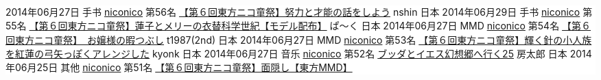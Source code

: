 <td>2014年06月27日</td>
<td>手书</td>
<td><a rel="nofollow" class="external text" href="http://www.nicovideo.jp/watch/sm23875125">niconico</a></td>
<td>第56名
</td></tr>
<tr>
<td><a href="/index.php?title=nshin&amp;action=edit&amp;redlink=1" class="new" title="nshin（页面不存在）" unred="">【第６回東方ニコ童祭】努力と才能の話をしよう</a></td>
<td>nshin</td>
<td>日本</td>
<td>2014年06月29日</td>
<td>手书</td>
<td><a rel="nofollow" class="external text" href="http://www.nicovideo.jp/watch/sm23885698">niconico</a></td>
<td>第55名
</td></tr>
<tr>
<td><a href="/index.php?title=%E3%81%B1%EF%BD%9E%E3%81%8F&amp;action=edit&amp;redlink=1" class="new" title="ぱ～く（页面不存在）" unred="">【第６回東方ニコ童祭】蓮子とメリーの衣替科学世紀【モデル配布】</a></td>
<td>ぱ～く</td>
<td>日本</td>
<td>2014年06月27日</td>
<td>MMD</td>
<td><a rel="nofollow" class="external text" href="http://www.nicovideo.jp/watch/sm23874801">niconico</a></td>
<td>第54名
</td></tr>
<tr>
<td><a href="/index.php?title=t1987(2nd)&amp;action=edit&amp;redlink=1" class="new" title="t1987(2nd)（页面不存在）" unred="">【第６回東方ニコ童祭】　お嬢様の暇つぶし</a></td>
<td>t1987(2nd)</td>
<td>日本</td>
<td>2014年06月27日</td>
<td>MMD</td>
<td><a rel="nofollow" class="external text" href="http://www.nicovideo.jp/watch/sm23875513">niconico</a></td>
<td>第53名
</td></tr>
<tr>
<td><a href="/index.php?title=kyonk&amp;action=edit&amp;redlink=1" class="new" title="kyonk（页面不存在）" unred="">【第６回東方ニコ童祭】輝く針の小人族を紅蓮の弓矢っぽくアレンジした</a></td>
<td>kyonk</td>
<td>日本</td>
<td>2014年06月27日</td>
<td>音乐</td>
<td><a rel="nofollow" class="external text" href="http://www.nicovideo.jp/watch/sm23872767">niconico</a></td>
<td>第52名
</td></tr>
<tr>
<td><a href="/index.php?title=%E6%88%BF%E5%A4%AA%E9%83%8E&amp;action=edit&amp;redlink=1" class="new" title="房太郎（页面不存在）" unred="">ブッダとイエス幻想郷へ行く25</a></td>
<td>房太郎</td>
<td>日本</td>
<td>2014年06月25日</td>
<td>其他</td>
<td><a rel="nofollow" class="external text" href="http://www.nicovideo.jp/watch/sm23854772">niconico</a></td>
<td>第51名
</td></tr>
<tr>
<td><a href="/index.php?title=yuki%EF%BC%88%E8%A7%86%E9%A2%91%EF%BC%89&amp;action=edit&amp;redlink=1" class="new" title="yuki（视频）（页面不存在）">【第６回東方ニコ童祭】面隠し【東方MMD】</a></td>